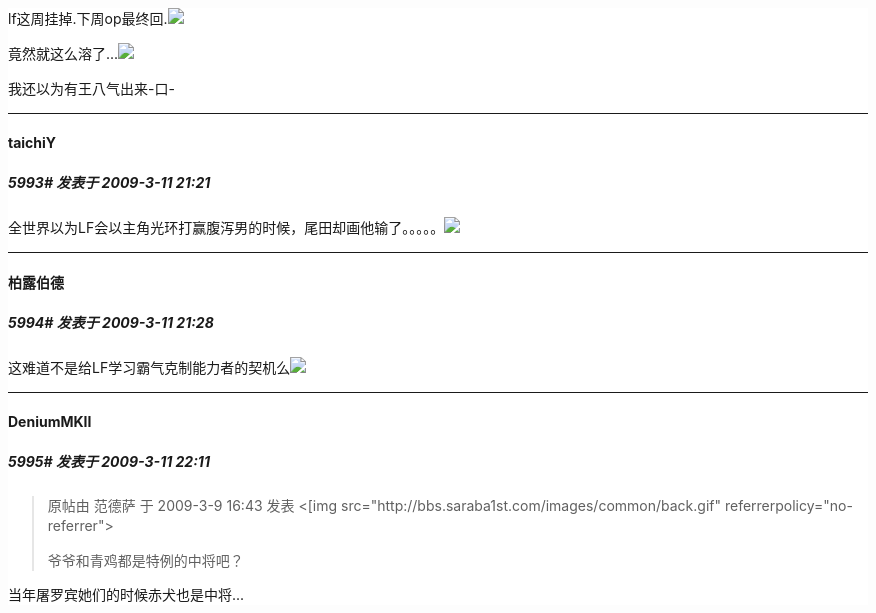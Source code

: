 


lf这周挂掉.下周op最终回.<img src="https://static.saraba1st.com/image/smiley/face/29.gif" referrerpolicy="no-referrer"> 


竟然就这么溶了...<img src="https://static.saraba1st.com/image/smiley/face/11.gif" referrerpolicy="no-referrer"> 


我还以为有王八气出来-口-







-----

####  taichiY  
##### 5993#       发表于 2009-3-11 21:21




全世界以为LF会以主角光环打赢腹泻男的时候，尾田却画他输了。。。。。<img src="https://static.saraba1st.com/image/smiley/face/09.gif" referrerpolicy="no-referrer">







-----

####  柏露伯德  
##### 5994#       发表于 2009-3-11 21:28




这难道不是给LF学习霸气克制能力者的契机么<img src="https://static.saraba1st.com/image/smiley/face/05.gif" referrerpolicy="no-referrer">







-----

####  DeniumMKII  
##### 5995#       发表于 2009-3-11 22:11



<blockquote>原帖由 范德萨 于 2009-3-9 16:43 发表 <[img src="http://bbs.saraba1st.com/images/common/back.gif" referrerpolicy="no-referrer">


爷爷和青鸡都是特例的中将吧？ </blockquote>
当年屠罗宾她们的时候赤犬也是中将...





